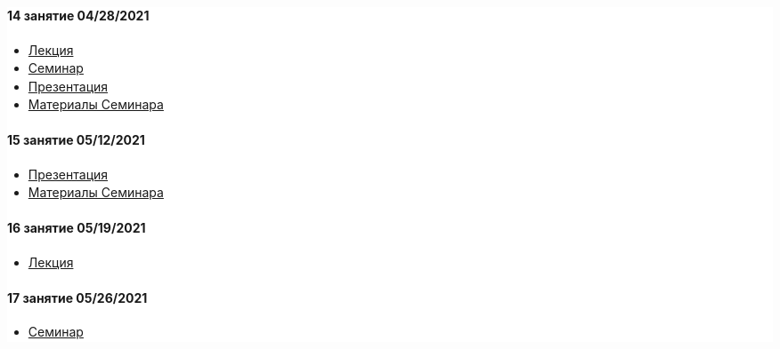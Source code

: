 
#### 14 занятие 04/28/2021
- [Лекция](https://www.youtube.com/watch?v=mjYjFJJOe-M&list=PLtumM-yEAJRcpJh7DHZPgvYNkv5T24hBK&index=29)
- [Семинар](https://www.youtube.com/watch?v=__IUZ9o7H5Y&list=PLtumM-yEAJReBD9-qEIUd7ZqlG3b-gZpW&index=23)
- [Презентация](https://docs.google.com/viewer?url=https://github.com/Vladm0z/HSE-Bioinformatics/raw/main/Bioinformatics/2nd%20term/Spr_Lect/14%20-%20(04.28.21)/Semester2Lecture14.pdf)
- [Материалы Семинара](https://docs.google.com/viewer?url=https://github.com/Vladm0z/HSE-Bioinformatics/raw/main/Bioinformatics/2nd%20term/Spr_Sem/14%20-%20(04.28.21)/Semester2Seminar14.pdf)


#### 15 занятие 05/12/2021
- [Презентация](https://docs.google.com/viewer?url=https://github.com/Vladm0z/HSE-Bioinformatics/raw/main/Bioinformatics/2nd%20term/Spr_Lect/15%20-%20(05.12.21)/Semester2Lecture15.pdf)
- [Материалы Семинара](https://docs.google.com/viewer?url=https://github.com/Vladm0z/HSE-Bioinformatics/raw/main/Bioinformatics/2nd%20term/Spr_Sem/15%20-%20(05.12.21)/Semester2Seminar15.pdf)


#### 16 занятие 05/19/2021
- [Лекция](https://www.youtube.com/watch?v=kid5WI8f8kI&list=PLtumM-yEAJRcpJh7DHZPgvYNkv5T24hBK&index=30)


#### 17 занятие 05/26/2021
- [Семинар](https://www.youtube.com/watch?v=ytQI_2YafFM&list=PLtumM-yEAJReBD9-qEIUd7ZqlG3b-gZpW&index=24)


